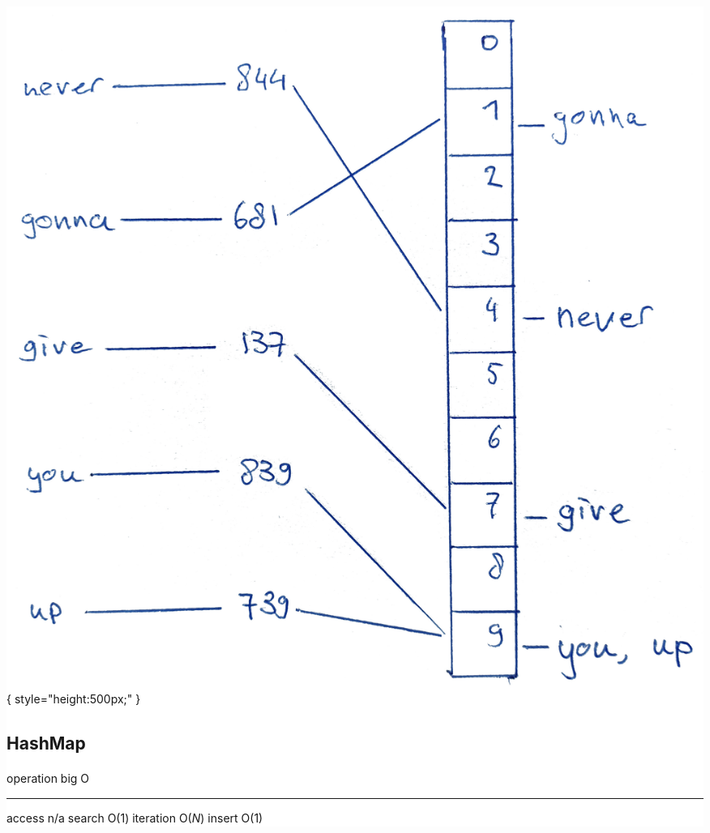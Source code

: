 ![](../images/hashmap1.jpg){ style="height:500px;" }

## HashMap

operation big O
--------- -----
access    n/a
search    O($1$)
iteration O($N$)
insert    O($1$)
